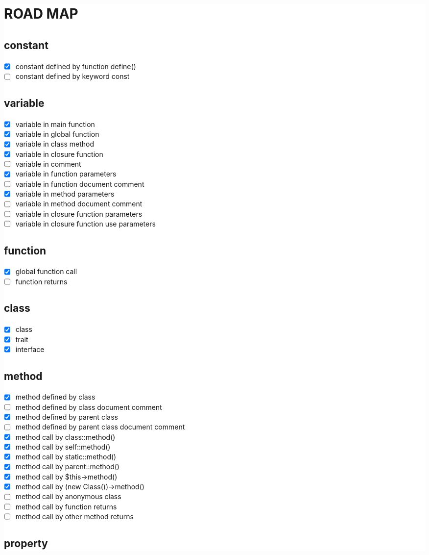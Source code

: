 # ROAD MAP

## constant

- [x] constant defined by function define()
- [ ] constant defined by keyword const

## variable

- [x] variable in main function
- [x] variable in global function
- [x] variable in class method
- [x] variable in closure function
- [ ] variable in comment
- [x] variable in function parameters
- [ ] variable in function document comment
- [x] variable in method parameters
- [ ] variable in method document comment
- [ ] variable in closure function parameters
- [ ] variable in closure function use parameters

## function

- [x] global function call
- [ ] function returns

## class

- [x] class
- [x] trait
- [x] interface

## method

- [x] method defined by class
- [ ] method defined by class document comment
- [x] method defined by parent class
- [ ] method defined by parent class document comment
- [x] method call by class::method()
- [x] method call by self::method()
- [x] method call by static::method()
- [x] method call by parent::method()
- [x] method call by $this->method()
- [x] method call by (new Class())->method()
- [ ] method call by anonymous class
- [ ] method call by function returns
- [ ] method call by other method returns

## property
